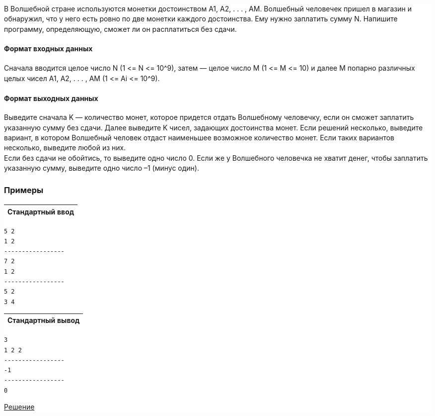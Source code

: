 В Волшебной стране используются монетки достоинством A1, A2, . . . , AM. Волшебный человечек пришел в магазин и обнаружил, что у него есть ровно по две монетки каждого достоинства. Ему нужно заплатить сумму N. Напишите программу, определяющую, сможет ли он расплатиться без сдачи.
#### **Формат входных данных**
Сначала вводится целое число N (1 <= N <= 10^9), затем — целое число M (1 <= M <= 10) и далее M попарно различных целых чисел A1, A2, . . . , AM (1 <= Ai <= 10^9).
#### **Формат выходных данных**
Выведите сначала K — количество монет, которое придется отдать Волшебному человечку, если он сможет заплатить указанную сумму без сдачи. Далее выведите K чисел, задающих достоинства монет. Если решений несколько, выведите вариант, в котором Волшебный человек отдаст наименьшее возможное количество монет. Если таких вариантов несколько, выведите любой из них.  
Если без сдачи не обойтись, то выведите одно число 0. Если же у Волшебного человечка не хватит денег, чтобы заплатить указанную сумму, выведите одно число –1 (минус один).
### Примеры
| Стандартный ввод
|:----------------:|
```
5 2
1 2
-----------------
7 2
1 2
-----------------
5 2
3 4
```
| Стандартный вывод |
|:----------------:|
```
3
1 2 2
-----------------
-1
-----------------
0
```
[Решение](https://github.com/NeedCookies/TNKFF-ALGO-Course/blob/main/TasksSolutionWays2/Task6/Task6/Program.cs)